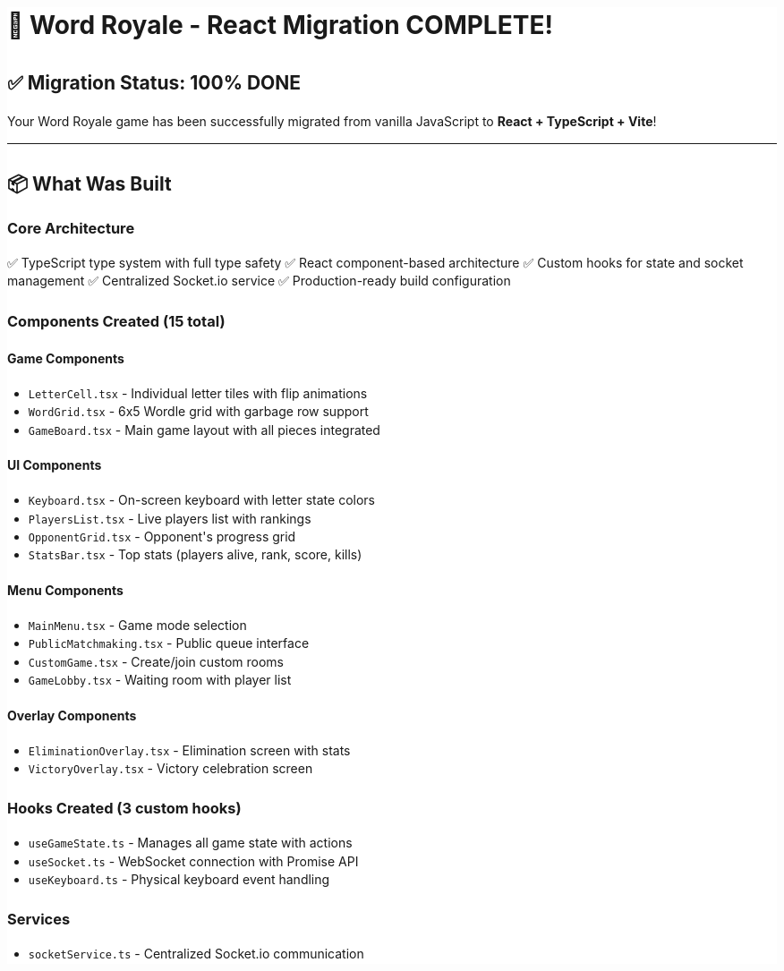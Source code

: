 # 🎉 Word Royale - React Migration COMPLETE!

## ✅ Migration Status: **100% DONE**

Your Word Royale game has been successfully migrated from vanilla JavaScript to **React + TypeScript + Vite**!

---

## 📦 What Was Built

### **Core Architecture**
✅ TypeScript type system with full type safety
✅ React component-based architecture
✅ Custom hooks for state and socket management
✅ Centralized Socket.io service
✅ Production-ready build configuration

### **Components Created** (15 total)
#### Game Components
- `LetterCell.tsx` - Individual letter tiles with flip animations
- `WordGrid.tsx` - 6x5 Wordle grid with garbage row support
- `GameBoard.tsx` - Main game layout with all pieces integrated

#### UI Components
- `Keyboard.tsx` - On-screen keyboard with letter state colors
- `PlayersList.tsx` - Live players list with rankings
- `OpponentGrid.tsx` - Opponent's progress grid
- `StatsBar.tsx` - Top stats (players alive, rank, score, kills)

#### Menu Components
- `MainMenu.tsx` - Game mode selection
- `PublicMatchmaking.tsx` - Public queue interface
- `CustomGame.tsx` - Create/join custom rooms
- `GameLobby.tsx` - Waiting room with player list

#### Overlay Components
- `EliminationOverlay.tsx` - Elimination screen with stats
- `VictoryOverlay.tsx` - Victory celebration screen

### **Hooks Created** (3 custom hooks)
- `useGameState.ts` - Manages all game state with actions
- `useSocket.ts` - WebSocket connection with Promise API
- `useKeyboard.ts` - Physical keyboard event handling

### **Services**
- `socketService.ts` - Centralized Socket.io communication
